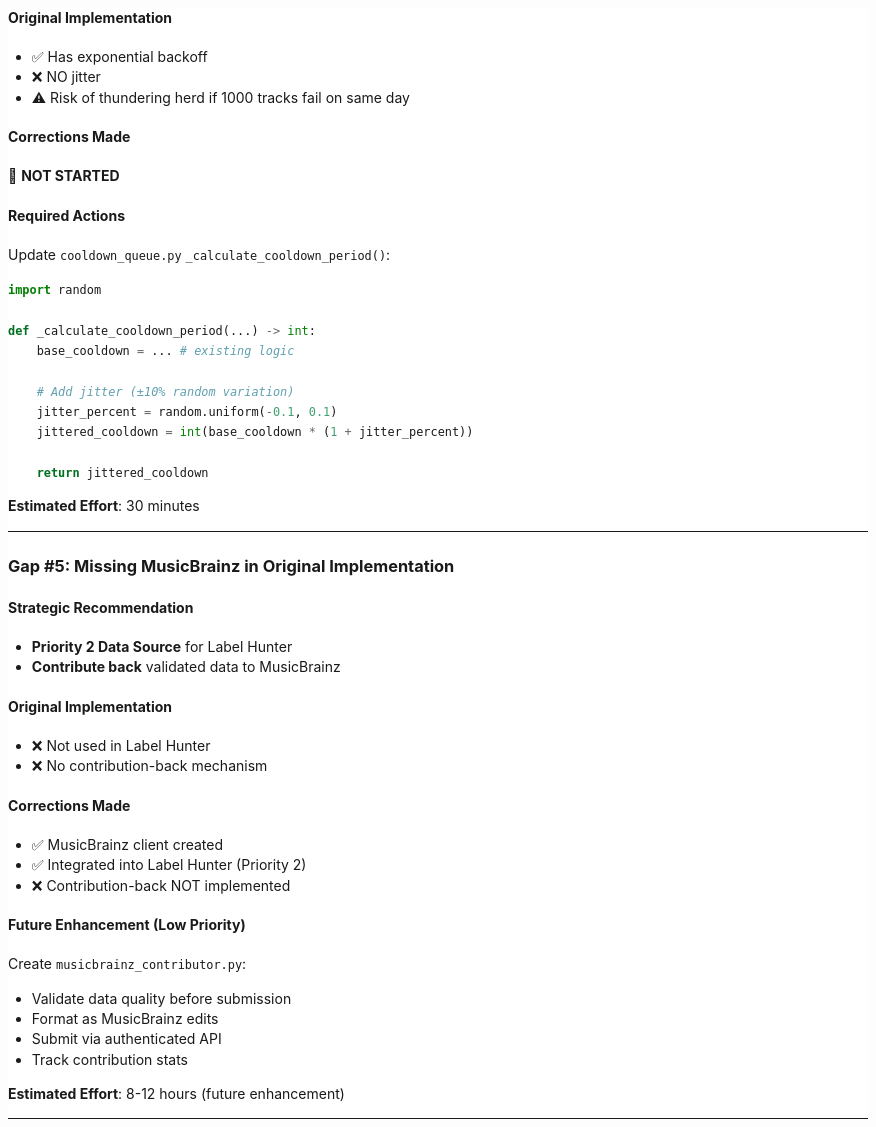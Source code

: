 #### Original Implementation
- ✅ Has exponential backoff
- ❌ NO jitter
- ⚠️ Risk of thundering herd if 1000 tracks fail on same day

#### Corrections Made
🔴 **NOT STARTED**

#### Required Actions
Update `cooldown_queue.py` `_calculate_cooldown_period()`:

```python
import random

def _calculate_cooldown_period(...) -> int:
    base_cooldown = ... # existing logic

    # Add jitter (±10% random variation)
    jitter_percent = random.uniform(-0.1, 0.1)
    jittered_cooldown = int(base_cooldown * (1 + jitter_percent))

    return jittered_cooldown
```

**Estimated Effort**: 30 minutes

---

### Gap #5: Missing MusicBrainz in Original Implementation

#### Strategic Recommendation
- **Priority 2 Data Source** for Label Hunter
- **Contribute back** validated data to MusicBrainz

#### Original Implementation
- ❌ Not used in Label Hunter
- ❌ No contribution-back mechanism

#### Corrections Made
- ✅ MusicBrainz client created
- ✅ Integrated into Label Hunter (Priority 2)
- ❌ Contribution-back NOT implemented

#### Future Enhancement (Low Priority)
Create `musicbrainz_contributor.py`:
- Validate data quality before submission
- Format as MusicBrainz edits
- Submit via authenticated API
- Track contribution stats

**Estimated Effort**: 8-12 hours (future enhancement)

---
